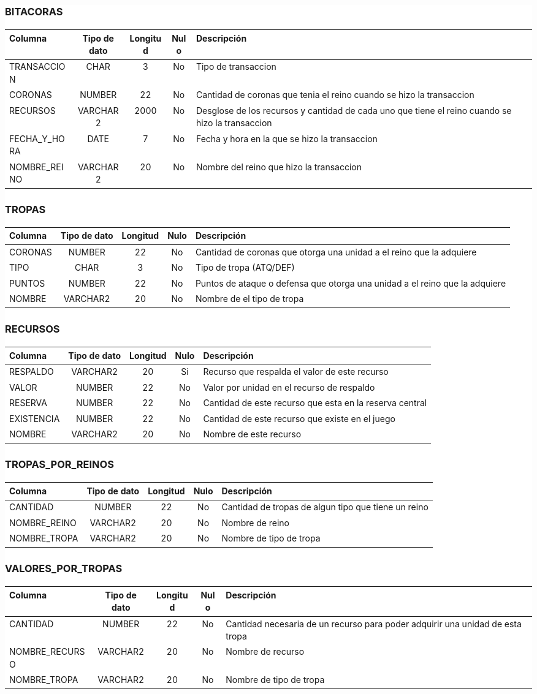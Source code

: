 ### BITACORAS

| Columna | Tipo de dato | Longitud | Nulo |  Descripción |
| :---         |     :---:      |     :---:      |     :---:      | :---         |
| TRANSACCION |CHAR |3 |No | Tipo de transaccion |
| CORONAS |NUMBER |22 |No | Cantidad de coronas que tenia el reino cuando se hizo la transaccion |
| RECURSOS |VARCHAR2 |2000 |No | Desglose de los recursos y cantidad de cada uno que tiene el reino cuando se hizo la transaccion |
| FECHA_Y_HORA |DATE |7 |No | Fecha y hora en la que se hizo la transaccion |
| NOMBRE_REINO |VARCHAR2 |20 |No | Nombre del reino que hizo la transaccion |

### TROPAS

| Columna | Tipo de dato | Longitud | Nulo |  Descripción |
| :---         |     :---:      |     :---:      |     :---:      | :---         |
| CORONAS |NUMBER |22 |No | Cantidad de coronas que otorga una unidad a el reino que la adquiere |
| TIPO |CHAR |3 |No | Tipo de tropa (ATQ/DEF) |
| PUNTOS |NUMBER |22 |No | Puntos de ataque o defensa que otorga una unidad a el reino que la adquiere |
| NOMBRE |VARCHAR2 |20 |No | Nombre de el tipo de tropa |

### RECURSOS

| Columna | Tipo de dato | Longitud | Nulo |  Descripción |
| :---         |     :---:      |     :---:      |     :---:      | :---         |
| RESPALDO |VARCHAR2 |20 |Si | Recurso que respalda el valor de este recurso |
| VALOR |NUMBER |22 |No |  Valor por unidad en el recurso de respaldo |
| RESERVA |NUMBER |22 |No | Cantidad de este recurso que esta en la reserva central |
| EXISTENCIA |NUMBER |22 |No | Cantidad de este recurso que existe en el juego |
| NOMBRE |VARCHAR2 |20 |No | Nombre de este recurso |

### TROPAS_POR_REINOS

| Columna | Tipo de dato | Longitud | Nulo |  Descripción |
| :---         |     :---:      |     :---:      |     :---:      | :---         |
| CANTIDAD |NUMBER |22 |No | Cantidad de tropas de algun tipo que tiene un reino |
| NOMBRE_REINO |VARCHAR2 |20 |No | Nombre de reino |
| NOMBRE_TROPA |VARCHAR2 |20 |No | Nombre de tipo de tropa |

### VALORES_POR_TROPAS

| Columna | Tipo de dato | Longitud | Nulo |  Descripción |
| :---         |     :---:      |     :---:      |     :---:     | :---         |
| CANTIDAD |NUMBER |22 |No | Cantidad necesaria de un recurso para poder adquirir una unidad de esta tropa |
| NOMBRE_RECURSO |VARCHAR2 |20 |No | Nombre de recurso |
| NOMBRE_TROPA |VARCHAR2 |20 |No | Nombre de tipo de tropa |
